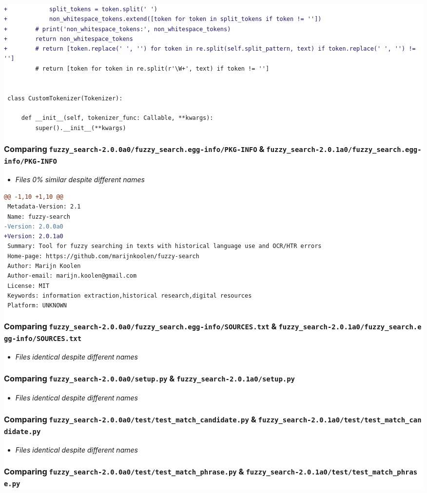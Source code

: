 ```diff
+            split_tokens = token.split(' ')
+            non_whitespace_tokens.extend([token for token in split_tokens if token != ''])
+        # print('non_whitespace_tokens:', non_whitespace_tokens)
+        return non_whitespace_tokens
+        # return [token.replace(' ', '') for token in re.split(self.split_pattern, text) if token.replace(' ', '') != '']
         # return [token for token in re.split(r'\W+', text) if token != '']
 
 
 class CustomTokenizer(Tokenizer):
 
     def __init__(self, tokenizer_func: Callable, **kwargs):
         super().__init__(**kwargs)
```

### Comparing `fuzzy_search-2.0.0a0/fuzzy_search.egg-info/PKG-INFO` & `fuzzy_search-2.0.1a0/fuzzy_search.egg-info/PKG-INFO`

 * *Files 0% similar despite different names*

```diff
@@ -1,10 +1,10 @@
 Metadata-Version: 2.1
 Name: fuzzy-search
-Version: 2.0.0a0
+Version: 2.0.1a0
 Summary: Tool for fuzzy searching in texts with historical language use and OCR/HTR errors
 Home-page: https://github.com/marijnkoolen/fuzzy-search
 Author: Marijn Koolen
 Author-email: marijn.koolen@gmail.com
 License: MIT
 Keywords: information extraction,historical research,digital resources
 Platform: UNKNOWN
```

### Comparing `fuzzy_search-2.0.0a0/fuzzy_search.egg-info/SOURCES.txt` & `fuzzy_search-2.0.1a0/fuzzy_search.egg-info/SOURCES.txt`

 * *Files identical despite different names*

### Comparing `fuzzy_search-2.0.0a0/setup.py` & `fuzzy_search-2.0.1a0/setup.py`

 * *Files identical despite different names*

### Comparing `fuzzy_search-2.0.0a0/test/test_match_candidate.py` & `fuzzy_search-2.0.1a0/test/test_match_candidate.py`

 * *Files identical despite different names*

### Comparing `fuzzy_search-2.0.0a0/test/test_match_phrase.py` & `fuzzy_search-2.0.1a0/test/test_match_phrase.py`
